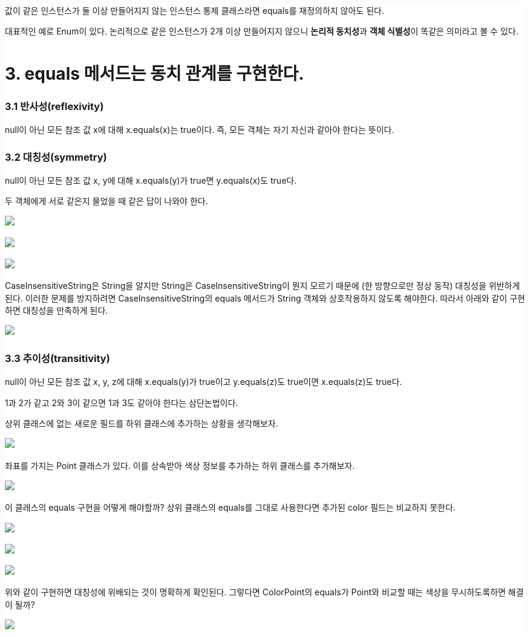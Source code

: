 값이 같은 인스턴스가 둘 이상 만들어지지 않는 인스턴스 통제 클래스라면 equals를 재정의하지 않아도 된다. 

대표적인 예로 Enum이 있다. 논리적으로 같은 인스턴스가 2개 이상 만들어지지 않으니 **논리적 동치성**과 **객체 식별성**이 똑같은 의미라고 볼 수 있다.

# 3. equals 메서드는 동치 관계를 구현한다.

### 3.1 반사성(reflexivity)

null이 아닌 모든 참조 값 x에 대해 x.equals(x)는 true이다. 즉, 모든 객체는 자기 자신과 같아야 한다는 뜻이다.

### 3.2 대칭성(symmetry)

null이 아닌 모든 참조 값 x, y에 대해 x.equals(y)가 true면 y.equals(x)도 true다.

두 객체에게 서로 같은지 물었을 때 같은 답이 나와야 한다.

![](https://s3.us-west-2.amazonaws.com/secure.notion-static.com/83a4a7c5-fd52-44ae-a302-99c0de738025/Untitled.png?X-Amz-Algorithm=AWS4-HMAC-SHA256&X-Amz-Credential=AKIAT73L2G45O3KS52Y5%2F20210112%2Fus-west-2%2Fs3%2Faws4_request&X-Amz-Date=20210112T131118Z&X-Amz-Expires=86400&X-Amz-Signature=40ed8c49580444870e3dc4f33679096ab0a210a09c4af0cecf88c7173e57db68&X-Amz-SignedHeaders=host&response-content-disposition=filename%20%3D%22Untitled.png%22)

![](https://s3.us-west-2.amazonaws.com/secure.notion-static.com/fb4f85e6-a007-4314-a299-cafe1f4b14dd/Untitled.png?X-Amz-Algorithm=AWS4-HMAC-SHA256&X-Amz-Credential=AKIAT73L2G45O3KS52Y5%2F20210112%2Fus-west-2%2Fs3%2Faws4_request&X-Amz-Date=20210112T131126Z&X-Amz-Expires=86400&X-Amz-Signature=02e80b7d9567b7c38b2082edde9060d9b0510a6d843410a6427aede8ee0df4e0&X-Amz-SignedHeaders=host&response-content-disposition=filename%20%3D%22Untitled.png%22)

![](https://s3.us-west-2.amazonaws.com/secure.notion-static.com/f995670b-27d9-47ad-95c5-94511b047ade/Untitled.png?X-Amz-Algorithm=AWS4-HMAC-SHA256&X-Amz-Credential=AKIAT73L2G45O3KS52Y5%2F20210112%2Fus-west-2%2Fs3%2Faws4_request&X-Amz-Date=20210112T131129Z&X-Amz-Expires=86400&X-Amz-Signature=2cf0ff6e0e69fdacd272f85643fe954f9c07edd0fb75436258d1368ae1f00cee&X-Amz-SignedHeaders=host&response-content-disposition=filename%20%3D%22Untitled.png%22)

CaseInsensitiveString은 String을 알지만 String은 CaseInsensitiveString이 뭔지 모르기 때문에 (한 방향으로만 정상 동작) 대칭성을 위반하게 된다. 이러한 문제를 방지하려면 CaseInsensitiveString의 equals 메서드가 String 객체와 상호작용하지 않도록 해야한다. 따라서 아래와 같이 구현하면 대칭성을 만족하게 된다.

![](https://s3.us-west-2.amazonaws.com/secure.notion-static.com/751e6794-fc04-4f03-81b9-8008d5159606/Untitled.png?X-Amz-Algorithm=AWS4-HMAC-SHA256&X-Amz-Credential=AKIAT73L2G45O3KS52Y5%2F20210112%2Fus-west-2%2Fs3%2Faws4_request&X-Amz-Date=20210112T131132Z&X-Amz-Expires=86400&X-Amz-Signature=e4bfd17547966e5421e102685157dfc760b53c2d342286da8b0992c3a759e85c&X-Amz-SignedHeaders=host&response-content-disposition=filename%20%3D%22Untitled.png%22)

### 3.3 추이성(transitivity)

null이 아닌 모든 참조 값 x, y, z에 대해 x.equals(y)가 true이고 y.equals(z)도 true이면 x.equals(z)도 true다.

1과 2가 같고 2와 3이 같으면 1과 3도 같아야 한다는 삼단논법이다. 

상위 클래스에 없는 새로운 필드를 하위 클래스에 추가하는 상황을 생각해보자. 

![](https://s3.us-west-2.amazonaws.com/secure.notion-static.com/f942ff7f-8db3-4c73-af50-fa73fb73a9e5/Untitled.png?X-Amz-Algorithm=AWS4-HMAC-SHA256&X-Amz-Credential=AKIAT73L2G45O3KS52Y5%2F20210112%2Fus-west-2%2Fs3%2Faws4_request&X-Amz-Date=20210112T131135Z&X-Amz-Expires=86400&X-Amz-Signature=a8fb2b028f5b161d01320b8725e1acb29371e7772427c638270ef5f185551799&X-Amz-SignedHeaders=host&response-content-disposition=filename%20%3D%22Untitled.png%22)

좌표를 가지는 Point 클래스가 있다. 이를 상속받아 색상 정보를 추가하는 하위 클래스를 추가해보자.

![](https://s3.us-west-2.amazonaws.com/secure.notion-static.com/e6e2342d-b1e3-478e-b45a-f88f66c43a26/Untitled.png?X-Amz-Algorithm=AWS4-HMAC-SHA256&X-Amz-Credential=AKIAT73L2G45O3KS52Y5%2F20210112%2Fus-west-2%2Fs3%2Faws4_request&X-Amz-Date=20210112T131147Z&X-Amz-Expires=86400&X-Amz-Signature=0e40018b52dca22c3b65d77a92d20e20e3649ea6fdfcf76aed03424241ada3ec&X-Amz-SignedHeaders=host&response-content-disposition=filename%20%3D%22Untitled.png%22)

이 클래스의 equals 구현을 어떻게 해야할까? 상위 클래스의 equals를 그대로 사용한다면 추가된 color 필드는 비교하지 못한다.

![](https://s3.us-west-2.amazonaws.com/secure.notion-static.com/9cacb138-d3d0-480b-8b49-93cf71d695b5/Untitled.png?X-Amz-Algorithm=AWS4-HMAC-SHA256&X-Amz-Credential=AKIAT73L2G45O3KS52Y5%2F20210112%2Fus-west-2%2Fs3%2Faws4_request&X-Amz-Date=20210112T131150Z&X-Amz-Expires=86400&X-Amz-Signature=7f56a9407b75689cb46f033a93d3c26552c3c09bb8e887a0f1c7d0d6d085f452&X-Amz-SignedHeaders=host&response-content-disposition=filename%20%3D%22Untitled.png%22)

![](https://s3.us-west-2.amazonaws.com/secure.notion-static.com/a7596e6a-8021-4bac-bafd-6830e7f76e6a/Untitled.png?X-Amz-Algorithm=AWS4-HMAC-SHA256&X-Amz-Credential=AKIAT73L2G45O3KS52Y5%2F20210112%2Fus-west-2%2Fs3%2Faws4_request&X-Amz-Date=20210112T131153Z&X-Amz-Expires=86400&X-Amz-Signature=261d342888e2f9a97e6cd358d09034e0039071c3593e7c9601e9998f385c2cc7&X-Amz-SignedHeaders=host&response-content-disposition=filename%20%3D%22Untitled.png%22)

![](https://s3.us-west-2.amazonaws.com/secure.notion-static.com/526106e9-bc88-481f-a83b-34498b4d9aa4/Untitled.png?X-Amz-Algorithm=AWS4-HMAC-SHA256&X-Amz-Credential=AKIAT73L2G45O3KS52Y5%2F20210112%2Fus-west-2%2Fs3%2Faws4_request&X-Amz-Date=20210112T131156Z&X-Amz-Expires=86400&X-Amz-Signature=e1c1f7477e3eaa4541ef558f254fb655ea1b0cc9dbf0f791cb5c2385b7c3179c&X-Amz-SignedHeaders=host&response-content-disposition=filename%20%3D%22Untitled.png%22)

위와 같이 구현하면 대칭성에 위배되는 것이 명확하게 확인된다. 그렇다면 ColorPoint의 equals가 Point와 비교할 때는 색상을 무시하도록하면 해결이 될까?

![](https://s3.us-west-2.amazonaws.com/secure.notion-static.com/9eb960d8-47ff-4cfe-acea-563add281cc2/Untitled.png?X-Amz-Algorithm=AWS4-HMAC-SHA256&X-Amz-Credential=AKIAT73L2G45O3KS52Y5%2F20210112%2Fus-west-2%2Fs3%2Faws4_request&X-Amz-Date=20210112T131158Z&X-Amz-Expires=86400&X-Amz-Signature=96142f0b9c99adca92e1dc4e662adfda5bb5689d8d8f4b7704ccd42c7513c663&X-Amz-SignedHeaders=host&response-content-disposition=filename%20%3D%22Untitled.png%22)

